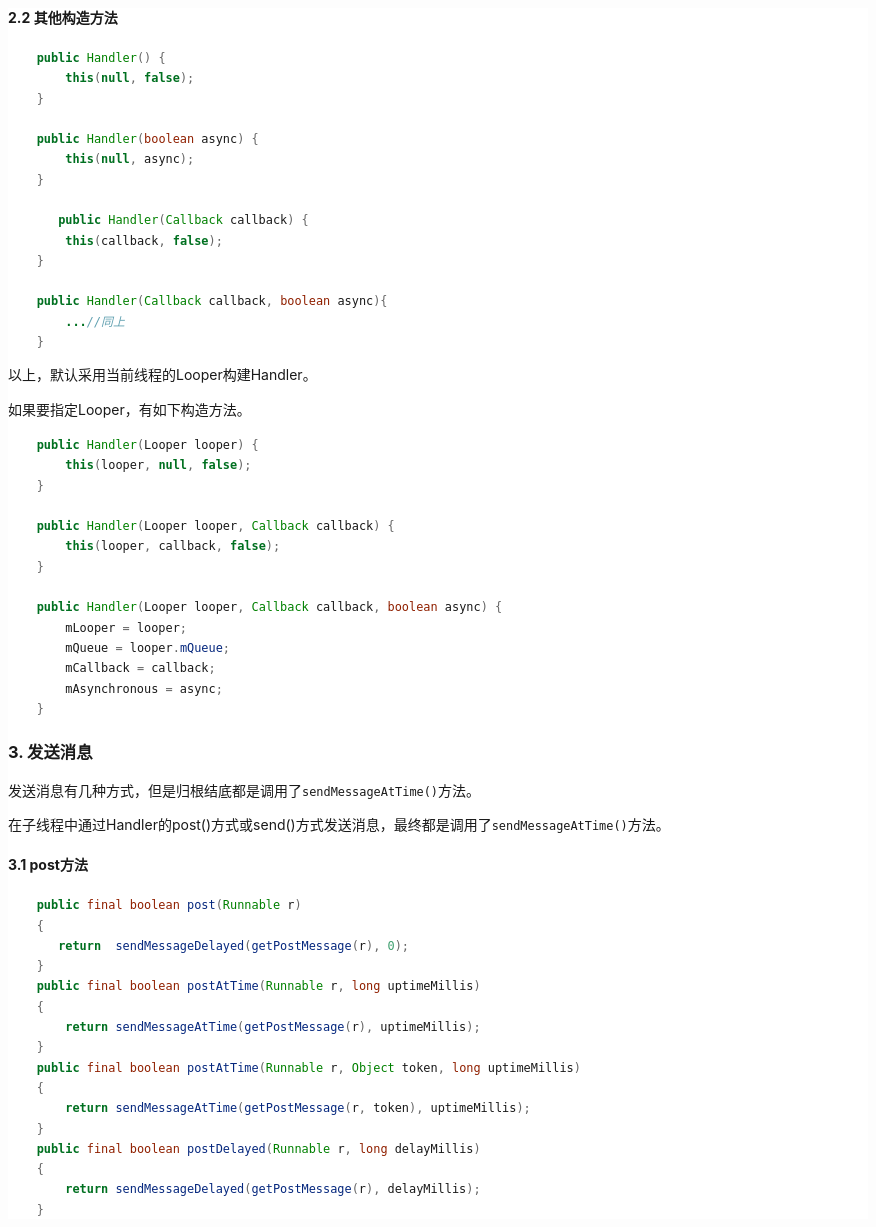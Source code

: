 #### 2.2 其他构造方法

```java
    public Handler() {
        this(null, false);
    }

    public Handler(boolean async) {
        this(null, async);
    }

       public Handler(Callback callback) {
        this(callback, false);
    } 

    public Handler(Callback callback, boolean async){
        ...//同上
    }
```

以上，默认采用当前线程的Looper构建Handler。

如果要指定Looper，有如下构造方法。

```java
    public Handler(Looper looper) {
        this(looper, null, false);
    }

    public Handler(Looper looper, Callback callback) {
        this(looper, callback, false);
    }

    public Handler(Looper looper, Callback callback, boolean async) {
        mLooper = looper;
        mQueue = looper.mQueue;
        mCallback = callback;
        mAsynchronous = async;
    }  
```

### 3. 发送消息

发送消息有几种方式，但是归根结底都是调用了`sendMessageAtTime()`方法。

在子线程中通过Handler的post\(\)方式或send\(\)方式发送消息，最终都是调用了`sendMessageAtTime()`方法。

#### 3.1 post方法

```java
    public final boolean post(Runnable r)
    {
       return  sendMessageDelayed(getPostMessage(r), 0);
    }
    public final boolean postAtTime(Runnable r, long uptimeMillis)
    {
        return sendMessageAtTime(getPostMessage(r), uptimeMillis);
    }
    public final boolean postAtTime(Runnable r, Object token, long uptimeMillis)
    {
        return sendMessageAtTime(getPostMessage(r, token), uptimeMillis);
    }
    public final boolean postDelayed(Runnable r, long delayMillis)
    {
        return sendMessageDelayed(getPostMessage(r), delayMillis);
    }

```